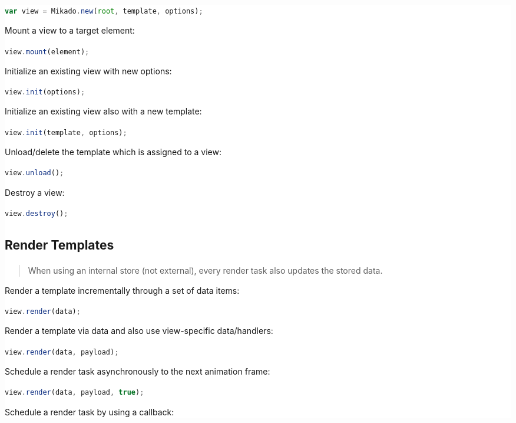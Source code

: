 ```js
var view = Mikado.new(root, template, options);
```

<a name="view.mount"></a>
Mount a view to a target element:

```js
view.mount(element);
```

<a name="view.init"></a>
Initialize an existing view with new options:

```js
view.init(options);
```

Initialize an existing view also with a new template:

```js
view.init(template, options);
```

<a name="view.unload"></a>
Unload/delete the template which is assigned to a view:

```js
view.unload();
```

<a name="view.destroy"></a>
Destroy a view:

```js
view.destroy();
```

<a name="view.render"></a>

## Render Templates

> When using an internal store (not external), every render task also updates the stored data.

Render a template incrementally through a set of data items:

```js
view.render(data);
```

Render a template via data and also use view-specific data/handlers:

```js
view.render(data, payload);
```

Schedule a render task asynchronously to the next animation frame:

```js
view.render(data, payload, true);
```

Schedule a render task by using a callback:
